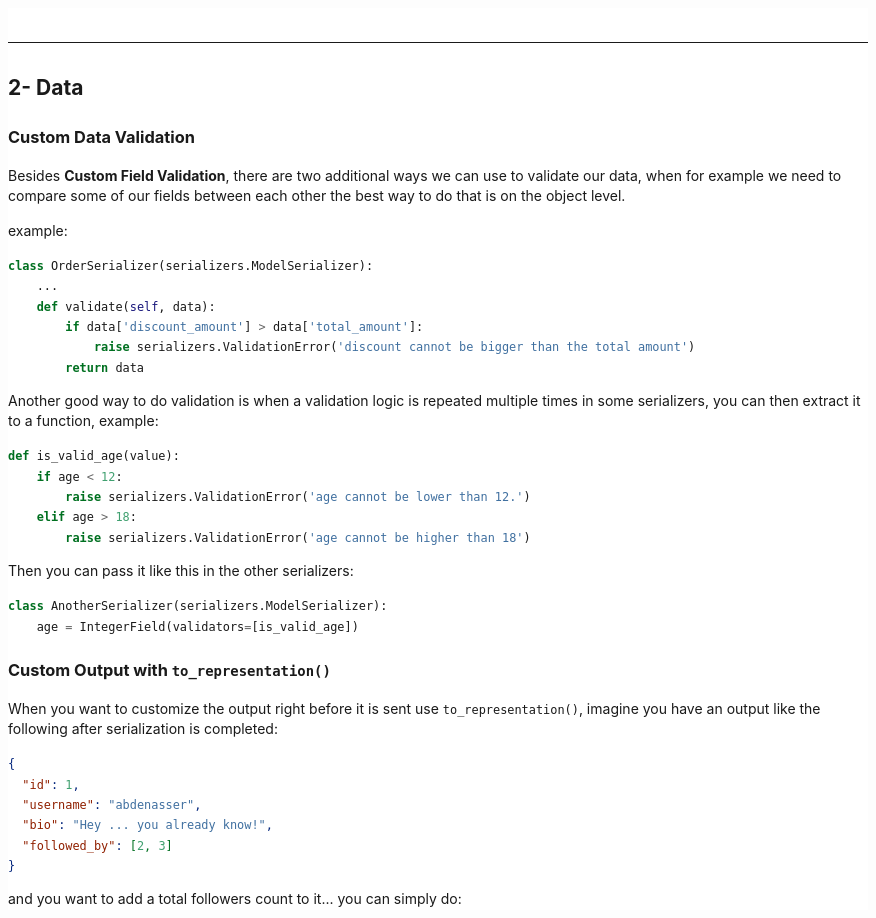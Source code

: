 <br>
<hr>

## 2- Data

### Custom Data Validation

Besides **Custom Field Validation**, there are two additional ways we can use to validate our data, when for example we need to compare some of our fields between each other the best way to do that is on the object level.

example:

```python
class OrderSerializer(serializers.ModelSerializer):
    ...
    def validate(self, data):
        if data['discount_amount'] > data['total_amount']:
            raise serializers.ValidationError('discount cannot be bigger than the total amount')
        return data
```

Another good way to do validation is when a validation logic is repeated multiple times in some serializers, you can then extract it to a function, example:

```python
def is_valid_age(value):
    if age < 12:
        raise serializers.ValidationError('age cannot be lower than 12.')
    elif age > 18:
        raise serializers.ValidationError('age cannot be higher than 18')
```

Then you can pass it like this in the other serializers:

```python
class AnotherSerializer(serializers.ModelSerializer):
    age = IntegerField(validators=[is_valid_age])
```

### Custom Output with `to_representation()`

When you want to customize the output right before it is sent use `to_representation()`, imagine you have an output like the following after serialization is completed:

```json
{
  "id": 1,
  "username": "abdenasser",
  "bio": "Hey ... you already know!",
  "followed_by": [2, 3]
}
```

and you want to add a total followers count to it... you can simply do:
